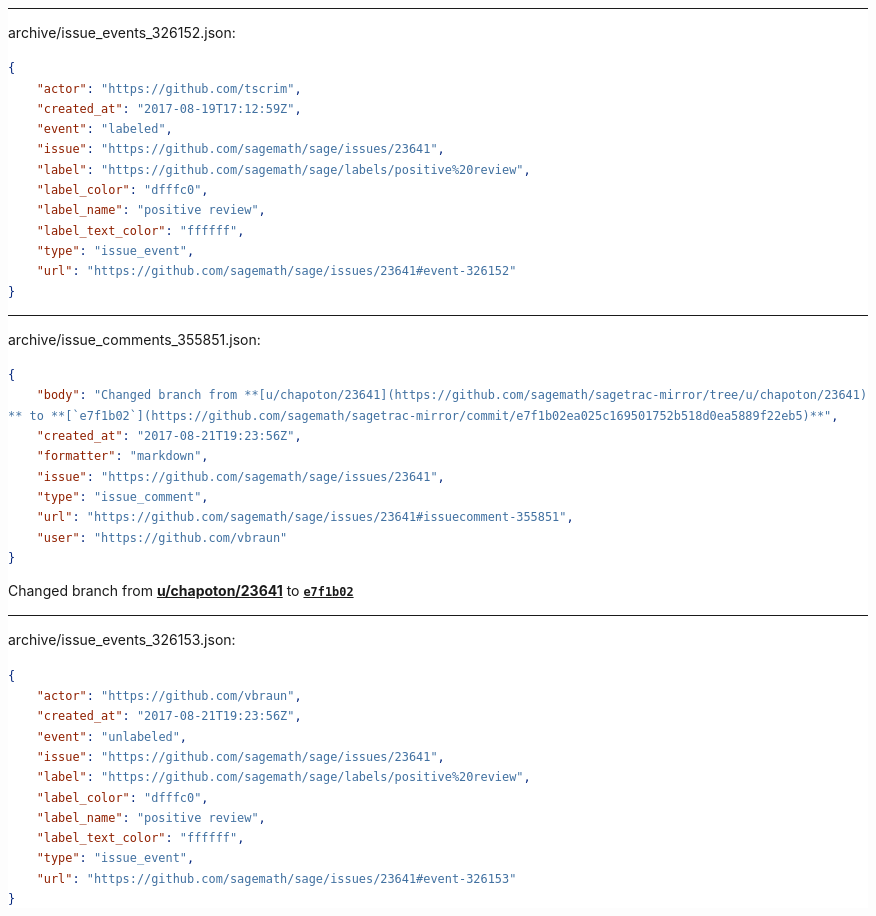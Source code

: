 

---

archive/issue_events_326152.json:
```json
{
    "actor": "https://github.com/tscrim",
    "created_at": "2017-08-19T17:12:59Z",
    "event": "labeled",
    "issue": "https://github.com/sagemath/sage/issues/23641",
    "label": "https://github.com/sagemath/sage/labels/positive%20review",
    "label_color": "dfffc0",
    "label_name": "positive review",
    "label_text_color": "ffffff",
    "type": "issue_event",
    "url": "https://github.com/sagemath/sage/issues/23641#event-326152"
}
```



---

archive/issue_comments_355851.json:
```json
{
    "body": "Changed branch from **[u/chapoton/23641](https://github.com/sagemath/sagetrac-mirror/tree/u/chapoton/23641)** to **[`e7f1b02`](https://github.com/sagemath/sagetrac-mirror/commit/e7f1b02ea025c169501752b518d0ea5889f22eb5)**",
    "created_at": "2017-08-21T19:23:56Z",
    "formatter": "markdown",
    "issue": "https://github.com/sagemath/sage/issues/23641",
    "type": "issue_comment",
    "url": "https://github.com/sagemath/sage/issues/23641#issuecomment-355851",
    "user": "https://github.com/vbraun"
}
```

Changed branch from **[u/chapoton/23641](https://github.com/sagemath/sagetrac-mirror/tree/u/chapoton/23641)** to **[`e7f1b02`](https://github.com/sagemath/sagetrac-mirror/commit/e7f1b02ea025c169501752b518d0ea5889f22eb5)**



---

archive/issue_events_326153.json:
```json
{
    "actor": "https://github.com/vbraun",
    "created_at": "2017-08-21T19:23:56Z",
    "event": "unlabeled",
    "issue": "https://github.com/sagemath/sage/issues/23641",
    "label": "https://github.com/sagemath/sage/labels/positive%20review",
    "label_color": "dfffc0",
    "label_name": "positive review",
    "label_text_color": "ffffff",
    "type": "issue_event",
    "url": "https://github.com/sagemath/sage/issues/23641#event-326153"
}
```
